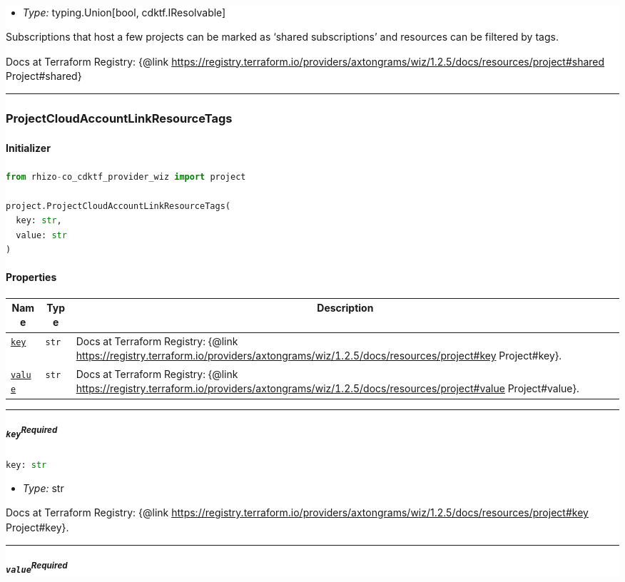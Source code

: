 - *Type:* typing.Union[bool, cdktf.IResolvable]

Subscriptions that host a few projects can be marked as ‘shared subscriptions’ and resources can be filtered by tags.

Docs at Terraform Registry: {@link https://registry.terraform.io/providers/axtongrams/wiz/1.2.5/docs/resources/project#shared Project#shared}

---

### ProjectCloudAccountLinkResourceTags <a name="ProjectCloudAccountLinkResourceTags" id="rhizo-co-terraform-provider-wiz.project.ProjectCloudAccountLinkResourceTags"></a>

#### Initializer <a name="Initializer" id="rhizo-co-terraform-provider-wiz.project.ProjectCloudAccountLinkResourceTags.Initializer"></a>

```python
from rhizo-co_cdktf_provider_wiz import project

project.ProjectCloudAccountLinkResourceTags(
  key: str,
  value: str
)
```

#### Properties <a name="Properties" id="Properties"></a>

| **Name** | **Type** | **Description** |
| --- | --- | --- |
| <code><a href="#rhizo-co-terraform-provider-wiz.project.ProjectCloudAccountLinkResourceTags.property.key">key</a></code> | <code>str</code> | Docs at Terraform Registry: {@link https://registry.terraform.io/providers/axtongrams/wiz/1.2.5/docs/resources/project#key Project#key}. |
| <code><a href="#rhizo-co-terraform-provider-wiz.project.ProjectCloudAccountLinkResourceTags.property.value">value</a></code> | <code>str</code> | Docs at Terraform Registry: {@link https://registry.terraform.io/providers/axtongrams/wiz/1.2.5/docs/resources/project#value Project#value}. |

---

##### `key`<sup>Required</sup> <a name="key" id="rhizo-co-terraform-provider-wiz.project.ProjectCloudAccountLinkResourceTags.property.key"></a>

```python
key: str
```

- *Type:* str

Docs at Terraform Registry: {@link https://registry.terraform.io/providers/axtongrams/wiz/1.2.5/docs/resources/project#key Project#key}.

---

##### `value`<sup>Required</sup> <a name="value" id="rhizo-co-terraform-provider-wiz.project.ProjectCloudAccountLinkResourceTags.property.value"></a>
